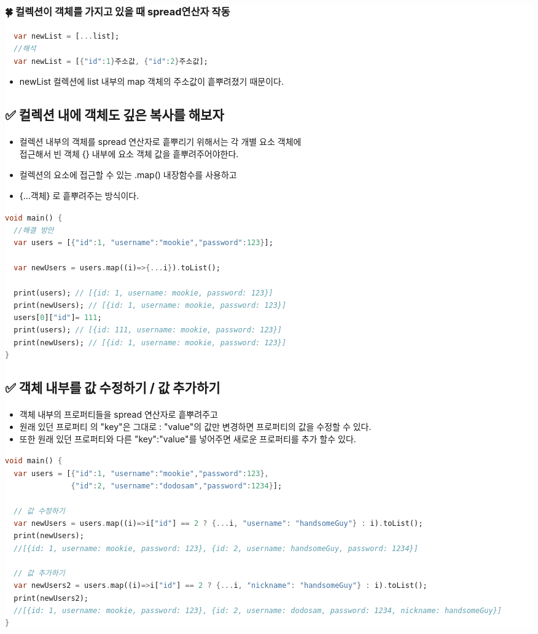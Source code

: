 ### :four_leaf_clover: 컬렉션이 객체를 가지고 있을 때 spread연산자 작동

```dart
  var newList = [...list];
  //해석
  var newList = [{"id":1}주소값, {"id":2}주소값];
```

- newList 컬렉션에 list 내부의 map 객체의 주소값이 흩뿌려졌기 때문이다.

## :white_check_mark: 컬렉션 내에 객체도 깊은 복사를 해보자

- 컬렉션 내부의 객체를 spread 연산자로 흩뿌리기 위해서는 각 개별 요소 객체에  
  접근해서 빈 객체 {} 내부에 요소 객체 값을 흩뿌려주어야한다.

- 컬렉션의 요소에 접근할 수 있는 .map() 내장함수를 사용하고
- {...객체} 로 흩뿌려주는 방식이다.

```dart
void main() {
  //해결 방안
  var users = [{"id":1, "username":"mookie","password":123}];

  var newUsers = users.map((i)=>{...i}).toList();

  print(users); // [{id: 1, username: mookie, password: 123}]
  print(newUsers); // [{id: 1, username: mookie, password: 123}]
  users[0]["id"]= 111;
  print(users); // [{id: 111, username: mookie, password: 123}]
  print(newUsers); // [{id: 1, username: mookie, password: 123}]
}
```

## :white_check_mark: 객체 내부를 값 수정하기 / 값 추가하기

- 객체 내부의 프로퍼티들을 spread 연산자로 흩뿌려주고
- 원래 있던 프로퍼티 의 "key"은 그대로 : "value"의 값만 변경하면 프로퍼티의 값을 수정할 수 있다.
- 또한 원래 있던 프로퍼티와 다른 "key":"value"를 넣어주면 새로운 프로퍼티를 추가 할수 있다.

```dart
void main() {
  var users = [{"id":1, "username":"mookie","password":123},
               {"id":2, "username":"dodosam","password":1234}];

  // 값 수정하기
  var newUsers = users.map((i)=>i["id"] == 2 ? {...i, "username": "handsomeGuy"} : i).toList();
  print(newUsers);
  //[{id: 1, username: mookie, password: 123}, {id: 2, username: handsomeGuy, password: 1234}]

  // 값 추가하기
  var newUsers2 = users.map((i)=>i["id"] == 2 ? {...i, "nickname": "handsomeGuy"} : i).toList();
  print(newUsers2);
  //[{id: 1, username: mookie, password: 123}, {id: 2, username: dodosam, password: 1234, nickname: handsomeGuy}]
}

```
